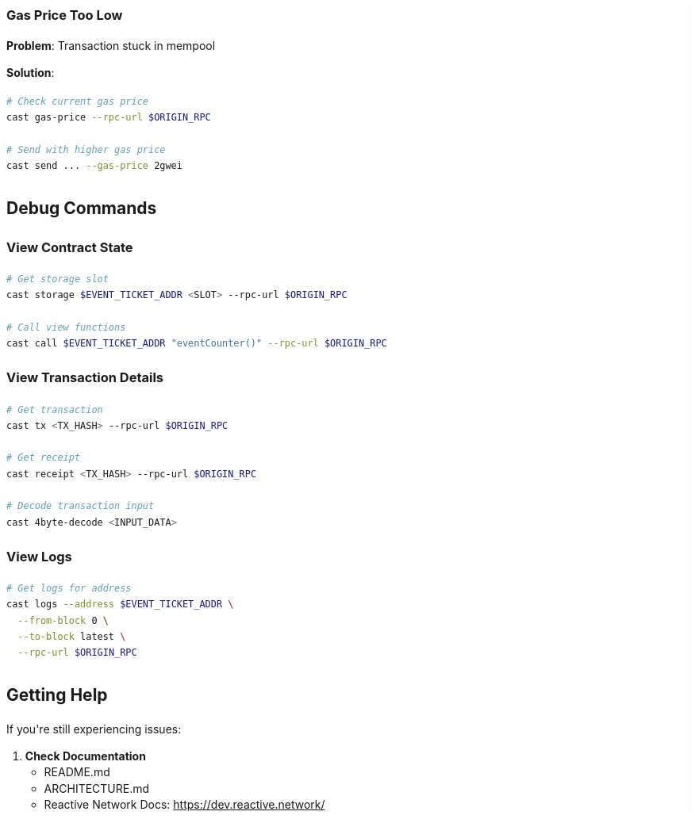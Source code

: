 ### Gas Price Too Low

**Problem**: Transaction stuck in mempool

**Solution**:
```bash
# Check current gas price
cast gas-price --rpc-url $ORIGIN_RPC

# Send with higher gas price
cast send ... --gas-price 2gwei
```

## Debug Commands

### View Contract State

```bash
# Get storage slot
cast storage $EVENT_TICKET_ADDR <SLOT> --rpc-url $ORIGIN_RPC

# Call view functions
cast call $EVENT_TICKET_ADDR "eventCounter()" --rpc-url $ORIGIN_RPC
```

### View Transaction Details

```bash
# Get transaction
cast tx <TX_HASH> --rpc-url $ORIGIN_RPC

# Get receipt
cast receipt <TX_HASH> --rpc-url $ORIGIN_RPC

# Decode transaction input
cast 4byte-decode <INPUT_DATA>
```

### View Logs

```bash
# Get logs for address
cast logs --address $EVENT_TICKET_ADDR \
  --from-block 0 \
  --to-block latest \
  --rpc-url $ORIGIN_RPC
```

## Getting Help

If you're still experiencing issues:

1. **Check Documentation**
   - README.md
   - ARCHITECTURE.md
   - Reactive Network Docs: https://dev.reactive.network/
